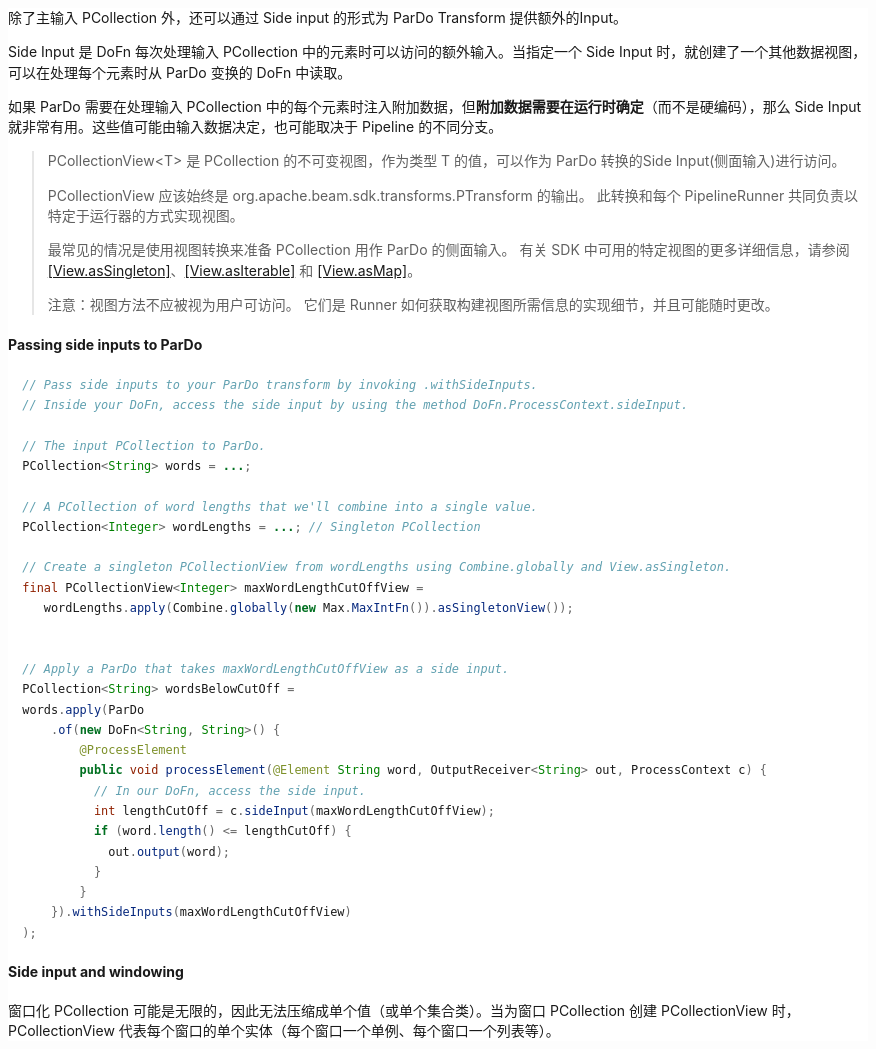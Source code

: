 除了主输入 PCollection 外，还可以通过 Side input 的形式为 ParDo Transform 提供额外的Input。

Side Input 是 DoFn 每次处理输入 PCollection 中的元素时可以访问的额外输入。当指定一个 Side Input  时，就创建了一个其他数据视图，可以在处理每个元素时从 ParDo 变换的 DoFn 中读取。

如果 ParDo 需要在处理输入 PCollection 中的每个元素时注入附加数据，但**附加数据需要在运行时确定**（而不是硬编码），那么 Side Input  就非常有用。这些值可能由输入数据决定，也可能取决于 Pipeline 的不同分支。

>PCollectionView\<T> 是 PCollection 的不可变视图，作为类型 T 的值，可以作为 ParDo 转换的Side Input(侧面输入)进行访问。
>
>PCollectionView 应该始终是 org.apache.beam.sdk.transforms.PTransform 的输出。 此转换和每个 PipelineRunner 共同负责以特定于运行器的方式实现视图。
>
>最常见的情况是使用视图转换来准备 PCollection 用作 ParDo 的侧面输入。 有关 SDK 中可用的特定视图的更多详细信息，请参阅 [[View.asSingleton]]()、[[View.asIterable]]() 和 [[View.asMap]]()。
>
>注意：视图方法不应被视为用户可访问。 它们是 Runner 如何获取构建视图所需信息的实现细节，并且可能随时更改。

#### Passing side inputs to ParDo
```java
  // Pass side inputs to your ParDo transform by invoking .withSideInputs.
  // Inside your DoFn, access the side input by using the method DoFn.ProcessContext.sideInput.

  // The input PCollection to ParDo.
  PCollection<String> words = ...;

  // A PCollection of word lengths that we'll combine into a single value.
  PCollection<Integer> wordLengths = ...; // Singleton PCollection

  // Create a singleton PCollectionView from wordLengths using Combine.globally and View.asSingleton.
  final PCollectionView<Integer> maxWordLengthCutOffView =
     wordLengths.apply(Combine.globally(new Max.MaxIntFn()).asSingletonView());


  // Apply a ParDo that takes maxWordLengthCutOffView as a side input.
  PCollection<String> wordsBelowCutOff =
  words.apply(ParDo
      .of(new DoFn<String, String>() {
          @ProcessElement
          public void processElement(@Element String word, OutputReceiver<String> out, ProcessContext c) {
            // In our DoFn, access the side input.
            int lengthCutOff = c.sideInput(maxWordLengthCutOffView);
            if (word.length() <= lengthCutOff) {
              out.output(word);
            }
          }
      }).withSideInputs(maxWordLengthCutOffView)
  );
```
#### Side input and windowing
窗口化 PCollection 可能是无限的，因此无法压缩成单个值（或单个集合类）。当为窗口 PCollection 创建 PCollectionView 时，PCollectionView 代表每个窗口的单个实体（每个窗口一个单例、每个窗口一个列表等）。
